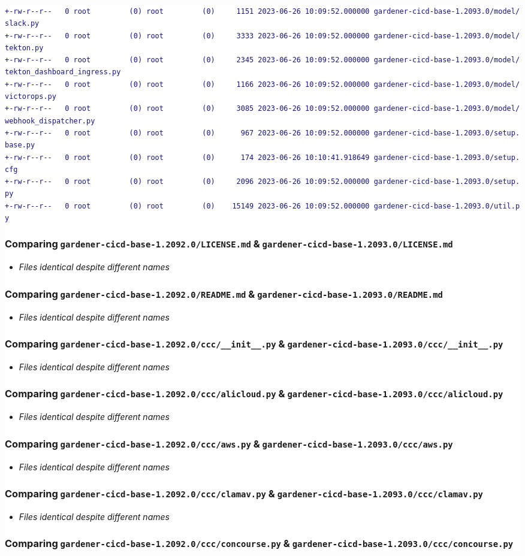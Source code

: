 ```diff
+-rw-r--r--   0 root         (0) root         (0)     1151 2023-06-26 10:09:52.000000 gardener-cicd-base-1.2093.0/model/slack.py
+-rw-r--r--   0 root         (0) root         (0)     3333 2023-06-26 10:09:52.000000 gardener-cicd-base-1.2093.0/model/tekton.py
+-rw-r--r--   0 root         (0) root         (0)     2345 2023-06-26 10:09:52.000000 gardener-cicd-base-1.2093.0/model/tekton_dashboard_ingress.py
+-rw-r--r--   0 root         (0) root         (0)     1166 2023-06-26 10:09:52.000000 gardener-cicd-base-1.2093.0/model/victorops.py
+-rw-r--r--   0 root         (0) root         (0)     3085 2023-06-26 10:09:52.000000 gardener-cicd-base-1.2093.0/model/webhook_dispatcher.py
+-rw-r--r--   0 root         (0) root         (0)      967 2023-06-26 10:09:52.000000 gardener-cicd-base-1.2093.0/setup.base.py
+-rw-r--r--   0 root         (0) root         (0)      174 2023-06-26 10:10:41.918649 gardener-cicd-base-1.2093.0/setup.cfg
+-rw-r--r--   0 root         (0) root         (0)     2096 2023-06-26 10:09:52.000000 gardener-cicd-base-1.2093.0/setup.py
+-rw-r--r--   0 root         (0) root         (0)    15149 2023-06-26 10:09:52.000000 gardener-cicd-base-1.2093.0/util.py
```

### Comparing `gardener-cicd-base-1.2092.0/LICENSE.md` & `gardener-cicd-base-1.2093.0/LICENSE.md`

 * *Files identical despite different names*

### Comparing `gardener-cicd-base-1.2092.0/README.md` & `gardener-cicd-base-1.2093.0/README.md`

 * *Files identical despite different names*

### Comparing `gardener-cicd-base-1.2092.0/ccc/__init__.py` & `gardener-cicd-base-1.2093.0/ccc/__init__.py`

 * *Files identical despite different names*

### Comparing `gardener-cicd-base-1.2092.0/ccc/alicloud.py` & `gardener-cicd-base-1.2093.0/ccc/alicloud.py`

 * *Files identical despite different names*

### Comparing `gardener-cicd-base-1.2092.0/ccc/aws.py` & `gardener-cicd-base-1.2093.0/ccc/aws.py`

 * *Files identical despite different names*

### Comparing `gardener-cicd-base-1.2092.0/ccc/clamav.py` & `gardener-cicd-base-1.2093.0/ccc/clamav.py`

 * *Files identical despite different names*

### Comparing `gardener-cicd-base-1.2092.0/ccc/concourse.py` & `gardener-cicd-base-1.2093.0/ccc/concourse.py`
